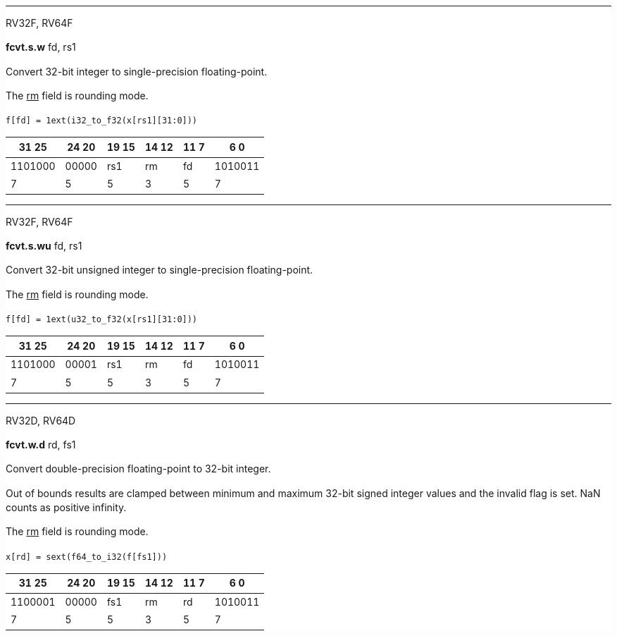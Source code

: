 ***

RV32F, RV64F

**fcvt.s.w** fd, rs1

Convert 32-bit integer to single-precision floating-point.

The [rm](http://www.robalni.org/riscv/instructions.html#field\_rm) field is rounding mode.

```
f[fd] = 1ext(i32_to_f32(x[rs1][31:0]))
```

| 31 25   | 24 20 | 19 15 | 14 12 | 11 7 | 6 0     |
| ------- | ----- | ----- | ----- | ---- | ------- |
| 1101000 | 00000 | rs1   | rm    | fd   | 1010011 |
| 7       | 5     | 5     | 3     | 5    | 7       |

***

RV32F, RV64F

**fcvt.s.wu** fd, rs1

Convert 32-bit unsigned integer to single-precision floating-point.

The [rm](http://www.robalni.org/riscv/instructions.html#field\_rm) field is rounding mode.

```
f[fd] = 1ext(u32_to_f32(x[rs1][31:0]))
```

| 31 25   | 24 20 | 19 15 | 14 12 | 11 7 | 6 0     |
| ------- | ----- | ----- | ----- | ---- | ------- |
| 1101000 | 00001 | rs1   | rm    | fd   | 1010011 |
| 7       | 5     | 5     | 3     | 5    | 7       |

***

RV32D, RV64D

**fcvt.w.d** rd, fs1

Convert double-precision floating-point to 32-bit integer.

Out of bounds results are clamped between minimum and maximum 32-bit signed integer values and the invalid flag is set. NaN counts as positive infinity.

The [rm](http://www.robalni.org/riscv/instructions.html#field\_rm) field is rounding mode.

```
x[rd] = sext(f64_to_i32(f[fs1]))
```

| 31 25   | 24 20 | 19 15 | 14 12 | 11 7 | 6 0     |
| ------- | ----- | ----- | ----- | ---- | ------- |
| 1100001 | 00000 | fs1   | rm    | rd   | 1010011 |
| 7       | 5     | 5     | 3     | 5    | 7       |
